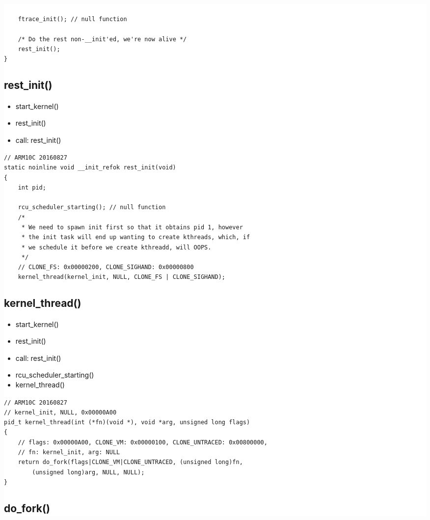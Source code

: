 ```

	ftrace_init(); // null function

	/* Do the rest non-__init'ed, we're now alive */
	rest_init();
}	
```

## rest_init()

* start_kernel()
 - rest_init()

* call: rest_init()

```
// ARM10C 20160827
static noinline void __init_refok rest_init(void)
{
	int pid;

	rcu_scheduler_starting(); // null function
	/*
	 * We need to spawn init first so that it obtains pid 1, however
	 * the init task will end up wanting to create kthreads, which, if
	 * we schedule it before we create kthreadd, will OOPS.
	 */
	// CLONE_FS: 0x00000200, CLONE_SIGHAND: 0x00000800
	kernel_thread(kernel_init, NULL, CLONE_FS | CLONE_SIGHAND);
```

## kernel_thread()

* start_kernel()
 - rest_init()

* call: rest_init()
 - rcu_scheduler_starting()
 - kernel_thread()

```
// ARM10C 20160827
// kernel_init, NULL, 0x00000A00
pid_t kernel_thread(int (*fn)(void *), void *arg, unsigned long flags)
{
	// flags: 0x00000A00, CLONE_VM: 0x00000100, CLONE_UNTRACED: 0x00800000,
	// fn: kernel_init, arg: NULL
	return do_fork(flags|CLONE_VM|CLONE_UNTRACED, (unsigned long)fn,
		(unsigned long)arg, NULL, NULL);
}
```

## do_fork()
